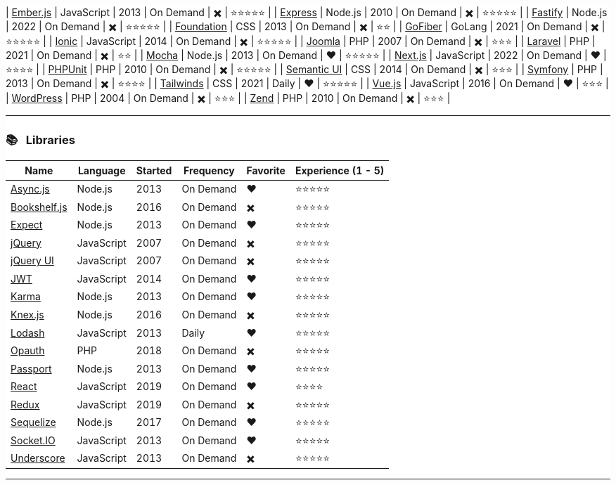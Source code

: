 | [Ember.js](https://emberjs.com/) | JavaScript | 2013 | On Demand | ✖️ | ⭐⭐⭐⭐⭐ |
| [Express](https://expressjs.com/) | Node.js | 2010 | On Demand | ✖️ | ⭐⭐⭐⭐⭐ |
| [Fastify](https://www.fastify.io/) | Node.js | 2022 | On Demand | ✖️ | ⭐⭐⭐⭐⭐ |
| [Foundation](https://get.foundation/) | CSS | 2013 | On Demand | ✖️ | ⭐⭐ |
| [GoFiber](https://www.gofiber.io/) | GoLang | 2021 | On Demand | ✖️ | ⭐⭐⭐⭐⭐ |
| [Ionic](https://ionicframework.com/) | JavaScript | 2014 | On Demand | ✖️ | ⭐⭐⭐⭐⭐ |
| [Joomla](https://www.joomla.org/) | PHP | 2007 | On Demand | ✖️ | ⭐⭐⭐ |
| [Laravel](https://laravel.com/) | PHP | 2021 | On Demand | ✖️ | ⭐⭐ |
| [Mocha](https://mochajs.org/) | Node.js | 2013 | On Demand | ❤️ | ⭐⭐⭐⭐⭐ |
| [Next.js](https://nextjs.org/) | JavaScript | 2022 | On Demand | ❤️ | ⭐⭐⭐⭐ |
| [PHPUnit](https://phpunit.de/) | PHP | 2010 | On Demand | ✖️ | ⭐⭐⭐⭐⭐ |
| [Semantic UI](https://semantic-ui.com/) | CSS | 2014 | On Demand | ✖️ | ⭐⭐⭐ |
| [Symfony](https://symfony.com/) | PHP | 2013 | On Demand | ✖️ | ⭐⭐⭐⭐ |
| [Tailwinds](https://tailwindcss.com/) | CSS | 2021 | Daily | ❤️ | ⭐⭐⭐⭐⭐ |
| [Vue.js](https://vuejs.org/) | JavaScript | 2016 | On Demand | ❤️ | ⭐⭐⭐ |
| [WordPress](https://wordpress.org/) | PHP | 2004 | On Demand | ✖️ | ⭐⭐⭐ |
| [Zend](https://framework.zend.com/) | PHP | 2010 | On Demand | ✖️ | ⭐⭐⭐ |

---

### 📚 &nbsp;&nbsp;Libraries

| Name | Language | Started | Frequency | Favorite | Experience (1 - 5) |
| ---- | -------- | ------- | --------- | -------- | ------------------ |
| [Async.js](https://caolan.github.io/async) | Node.js | 2013 | On Demand | ❤️ | ⭐⭐⭐⭐⭐ |
| [Bookshelf.js](https://bookshelfjs.org/) | Node.js | 2016 | On Demand | ✖️ | ⭐⭐⭐⭐⭐ |
| [Expect](https://github.com/Automattic/expect.js/) | Node.js | 2013 | On Demand | ❤️ | ⭐⭐⭐⭐⭐ |
| [jQuery](https://jquery.org/) | JavaScript | 2007 | On Demand | ✖️ | ⭐⭐⭐⭐⭐ |
| [jQuery UI](https://jqueryui.com/) | JavaScript | 2007 | On Demand | ✖️ | ⭐⭐⭐⭐⭐ |
| [JWT](https://jwt.io/) | JavaScript | 2014 | On Demand | ❤️ | ⭐⭐⭐⭐⭐ |
| [Karma](https://karma-runner.github.io/) | Node.js | 2013 | On Demand | ❤️ | ⭐⭐⭐⭐⭐ |
| [Knex.js](http://knexjs.org/) | Node.js | 2016 | On Demand | ✖️ | ⭐⭐⭐⭐⭐ |
| [Lodash](https://lodash.com/) | JavaScript | 2013 | Daily | ❤️ | ⭐⭐⭐⭐⭐ |
| [Opauth](https://github.com/opauth/opauth) | PHP | 2018 | On Demand | ✖️ | ⭐⭐⭐⭐⭐ |
| [Passport](https://www.passportjs.org/) | Node.js | 2013 | On Demand | ❤️ | ⭐⭐⭐⭐⭐ |
| [React](https://reactjs.org/) | JavaScript | 2019 | On Demand | ❤️ | ⭐⭐⭐⭐ |
| [Redux](https://redux.js.org/) | JavaScript | 2019 | On Demand | ✖️ | ⭐⭐⭐⭐⭐ |
| [Sequelize](https://sequelize.org/) | Node.js | 2017 | On Demand | ❤️ | ⭐⭐⭐⭐⭐ |
| [Socket.IO](https://socket.io/) | JavaScript | 2013 | On Demand | ❤️ | ⭐⭐⭐⭐⭐ |
| [Underscore](https://underscorejs.org/) | JavaScript | 2013 | On Demand | ✖️ | ⭐⭐⭐⭐⭐ |

---